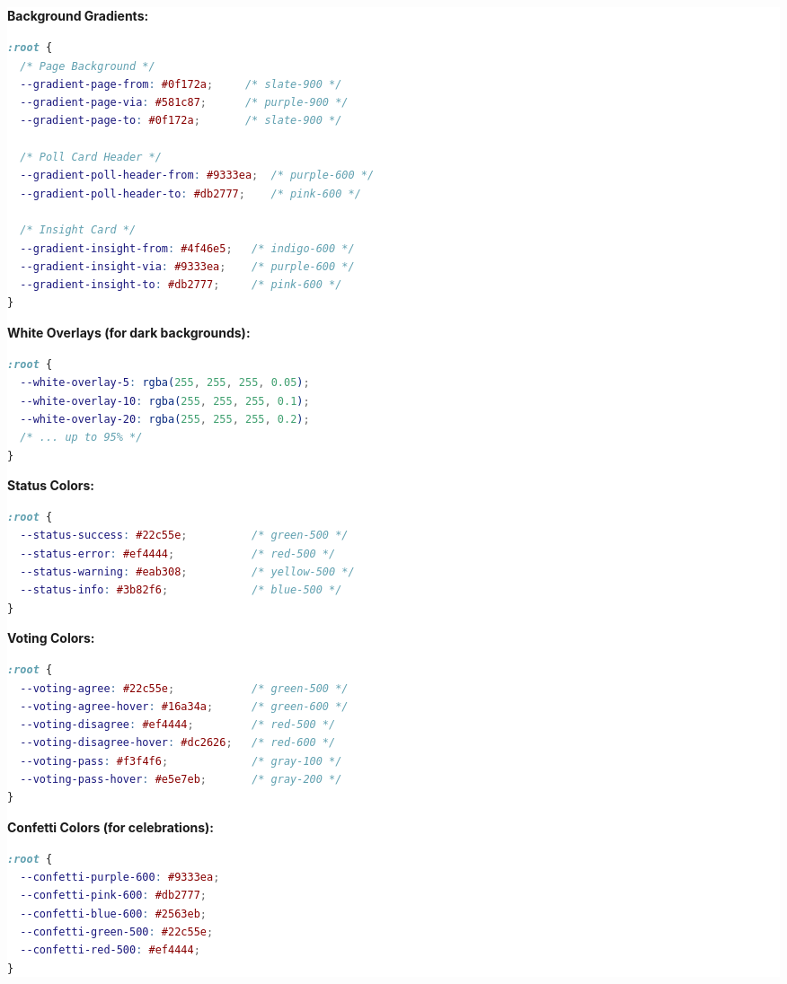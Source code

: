**Background Gradients:**
```css
:root {
  /* Page Background */
  --gradient-page-from: #0f172a;     /* slate-900 */
  --gradient-page-via: #581c87;      /* purple-900 */
  --gradient-page-to: #0f172a;       /* slate-900 */

  /* Poll Card Header */
  --gradient-poll-header-from: #9333ea;  /* purple-600 */
  --gradient-poll-header-to: #db2777;    /* pink-600 */

  /* Insight Card */
  --gradient-insight-from: #4f46e5;   /* indigo-600 */
  --gradient-insight-via: #9333ea;    /* purple-600 */
  --gradient-insight-to: #db2777;     /* pink-600 */
}
```

**White Overlays (for dark backgrounds):**
```css
:root {
  --white-overlay-5: rgba(255, 255, 255, 0.05);
  --white-overlay-10: rgba(255, 255, 255, 0.1);
  --white-overlay-20: rgba(255, 255, 255, 0.2);
  /* ... up to 95% */
}
```

**Status Colors:**
```css
:root {
  --status-success: #22c55e;          /* green-500 */
  --status-error: #ef4444;            /* red-500 */
  --status-warning: #eab308;          /* yellow-500 */
  --status-info: #3b82f6;             /* blue-500 */
}
```

**Voting Colors:**
```css
:root {
  --voting-agree: #22c55e;            /* green-500 */
  --voting-agree-hover: #16a34a;      /* green-600 */
  --voting-disagree: #ef4444;         /* red-500 */
  --voting-disagree-hover: #dc2626;   /* red-600 */
  --voting-pass: #f3f4f6;             /* gray-100 */
  --voting-pass-hover: #e5e7eb;       /* gray-200 */
}
```

**Confetti Colors (for celebrations):**
```css
:root {
  --confetti-purple-600: #9333ea;
  --confetti-pink-600: #db2777;
  --confetti-blue-600: #2563eb;
  --confetti-green-500: #22c55e;
  --confetti-red-500: #ef4444;
}
```
